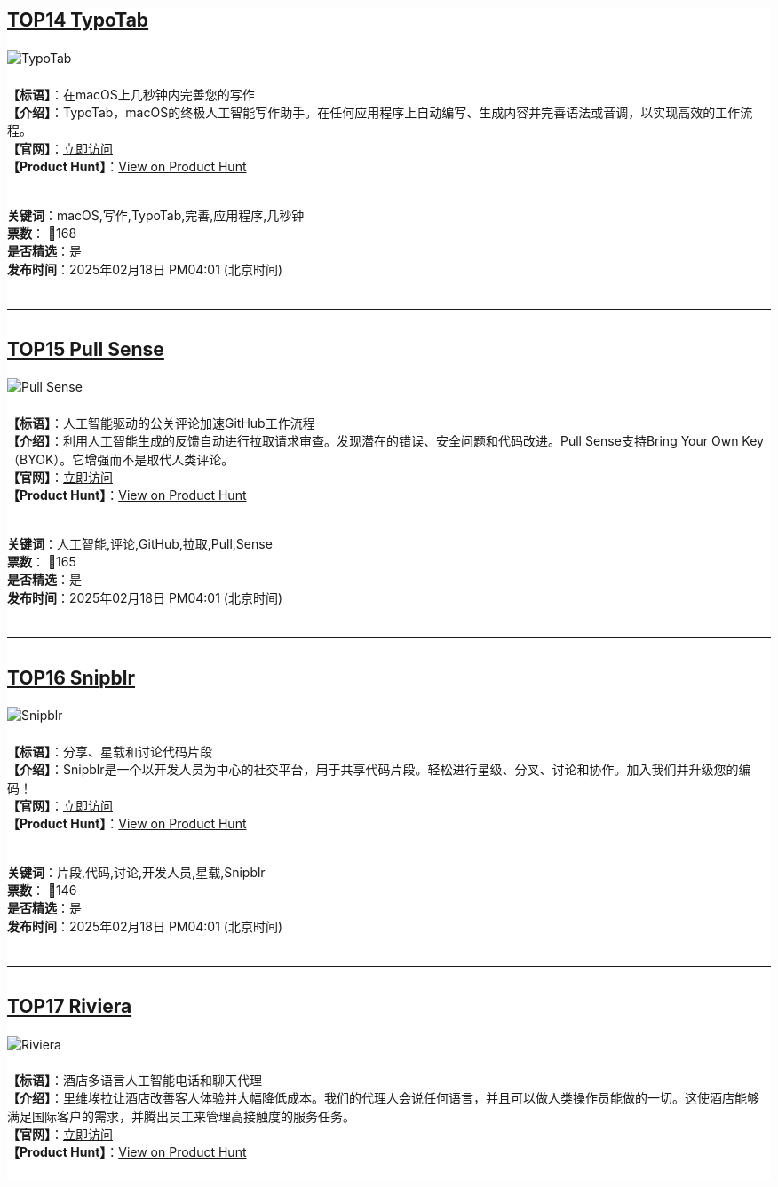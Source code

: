 
## [TOP14    TypoTab ](https://www.producthunt.com/posts/typotab)
![TypoTab ](https://ph-files.imgix.net/a98847ed-2599-4b01-a697-b4950916dce5.jpeg?auto=format&fit=crop&frame=1&h=512&w=1024)<br /><br />
**【标语】**：在macOS上几秒钟内完善您的写作<br />
**【介绍】**：TypoTab，macOS的终极人工智能写作助手。在任何应用程序上自动编写、生成内容并完善语法或音调，以实现高效的工作流程。<br />
**【官网】**：[立即访问](https://www.producthunt.com/r/WWG4CBGWEE433L)<br />
**【Product Hunt】**：[View on Product Hunt](https://www.producthunt.com/posts/typotab)<br /><br />

**关键词**：macOS,写作,TypoTab,完善,应用程序,几秒钟<br />
**票数**： 🔺168<br />
**是否精选**：是<br />
**发布时间**：2025年02月18日 PM04:01 (北京时间)<br /><br />

---

## [TOP15    Pull Sense](https://www.producthunt.com/posts/pull-sense)
![Pull Sense](https://ph-files.imgix.net/c7903fac-9c8b-4f45-9948-ceeb25fa9a13.png?auto=format&fit=crop&frame=1&h=512&w=1024)<br /><br />
**【标语】**：人工智能驱动的公关评论加速GitHub工作流程<br />
**【介绍】**：利用人工智能生成的反馈自动进行拉取请求审查。发现潜在的错误、安全问题和代码改进。Pull Sense支持Bring Your Own Key（BYOK）。它增强而不是取代人类评论。<br />
**【官网】**：[立即访问](https://www.producthunt.com/r/2ZM63GCV7NAXIB)<br />
**【Product Hunt】**：[View on Product Hunt](https://www.producthunt.com/posts/pull-sense)<br /><br />

**关键词**：人工智能,评论,GitHub,拉取,Pull,Sense<br />
**票数**： 🔺165<br />
**是否精选**：是<br />
**发布时间**：2025年02月18日 PM04:01 (北京时间)<br /><br />

---

## [TOP16    Snipblr](https://www.producthunt.com/posts/snipblr)
![Snipblr](https://ph-files.imgix.net/3bffb385-de06-489f-8727-c1f66791879b.png?auto=format&fit=crop&frame=1&h=512&w=1024)<br /><br />
**【标语】**：分享、星载和讨论代码片段<br />
**【介绍】**：Snipblr是一个以开发人员为中心的社交平台，用于共享代码片段。轻松进行星级、分叉、讨论和协作。加入我们并升级您的编码！<br />
**【官网】**：[立即访问](https://www.producthunt.com/r/VULFJVDQG6EZ7A)<br />
**【Product Hunt】**：[View on Product Hunt](https://www.producthunt.com/posts/snipblr)<br /><br />

**关键词**：片段,代码,讨论,开发人员,星载,Snipblr<br />
**票数**： 🔺146<br />
**是否精选**：是<br />
**发布时间**：2025年02月18日 PM04:01 (北京时间)<br /><br />

---

## [TOP17    Riviera](https://www.producthunt.com/posts/riviera)
![Riviera](https://ph-files.imgix.net/ed564704-bf79-41da-90ea-6544006980c3.png?auto=format&fit=crop&frame=1&h=512&w=1024)<br /><br />
**【标语】**：酒店多语言人工智能电话和聊天代理 <br />
**【介绍】**：里维埃拉让酒店改善客人体验并大幅降低成本。我们的代理人会说任何语言，并且可以做人类操作员能做的一切。这使酒店能够满足国际客户的需求，并腾出员工来管理高接触度的服务任务。<br />
**【官网】**：[立即访问](https://www.producthunt.com/r/BRTM2VEHFLQF2H)<br />
**【Product Hunt】**：[View on Product Hunt](https://www.producthunt.com/posts/riviera)<br /><br />
